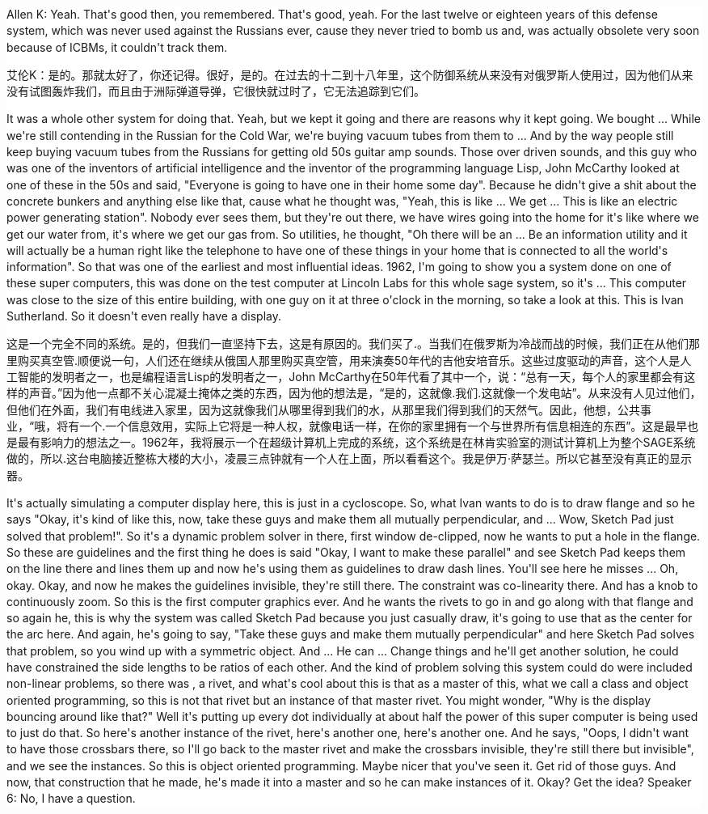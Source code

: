 Allen K: Yeah. That's good then, you remembered. That's good, yeah. For the last twelve or eighteen  years of this defense system, which was never used against the Russians ever, cause they  never tried to bomb us and, was actually obsolete very soon because of ICBMs, it  couldn't track them.

艾伦K：是的。那就太好了，你还记得。很好，是的。在过去的十二到十八年里，这个防御系统从来没有对俄罗斯人使用过，因为他们从来没有试图轰炸我们，而且由于洲际弹道导弹，它很快就过时了，它无法追踪到它们。

It was a whole other system for doing that. Yeah, but we  kept it going and there are reasons why it kept going. We bought ... While  we're still contending in the Russian for the Cold War, we're buying vacuum tubes from  them to ... And by the way people still keep buying vacuum tubes from the  Russians for getting old 50s guitar amp sounds. Those over driven sounds, and this guy  who was one of the inventors of artificial intelligence and the inventor of the programming  language Lisp, John McCarthy looked at one of these in the 50s and said, "Everyone  is going to have one in their home some day". Because he didn't give a  shit about the concrete bunkers and anything else like that, cause what he thought was,  "Yeah, this is like ... We get ... This is like an electric power generating  station". Nobody ever sees them, but they're out there, we have wires going into the  home for it's like where we get our water from, it's where we get our  gas from. So utilities, he thought, "Oh there will be an ... Be an information  utility and it will actually be a human right like the telephone to have one  of these things in your home that is connected to all the world's information". So  that was one of the earliest and most influential ideas. 1962, I'm going to show  you a system done on one of these super computers, this was done on the  test computer at Lincoln Labs for this whole sage system, so it's ... This computer  was close to the size of this entire building, with one guy on it at  three o'clock in the morning, so take a look at this. This is Ivan Sutherland.  So it doesn't even really have a display.

这是一个完全不同的系统。是的，但我们一直坚持下去，这是有原因的。我们买了.。当我们在俄罗斯为冷战而战的时候，我们正在从他们那里购买真空管.顺便说一句，人们还在继续从俄国人那里购买真空管，用来演奏50年代的吉他安培音乐。这些过度驱动的声音，这个人是人工智能的发明者之一，也是编程语言Lisp的发明者之一，John McCarthy在50年代看了其中一个，说：“总有一天，每个人的家里都会有这样的声音。”因为他一点都不关心混凝土掩体之类的东西，因为他的想法是，“是的，这就像.我们.这就像一个发电站”。从来没有人见过他们，但他们在外面，我们有电线进入家里，因为这就像我们从哪里得到我们的水，从那里我们得到我们的天然气。因此，他想，公共事业，“哦，将有一个.一个信息效用，实际上它将是一种人权，就像电话一样，在你的家里拥有一个与世界所有信息相连的东西”。这是最早也是最有影响力的想法之一。1962年，我将展示一个在超级计算机上完成的系统，这个系统是在林肯实验室的测试计算机上为整个SAGE系统做的，所以.这台电脑接近整栋大楼的大小，凌晨三点钟就有一个人在上面，所以看看这个。我是伊万·萨瑟兰。所以它甚至没有真正的显示器。

It's actually simulating a computer display here,  this is just in a cycloscope. So, what Ivan wants to do is to draw  flange and so he says "Okay, it's kind of like this, now, take these guys  and make them all mutually perpendicular, and ... Wow, Sketch Pad just solved that problem!".  So it's a dynamic problem solver in there, first window de-clipped, now he wants to  put a hole in the flange. So these are guidelines and the first thing he  does is said "Okay, I want to make these parallel" and see Sketch Pad keeps  them on the line there and lines them up and now he's using them as  guidelines to draw dash lines. You'll see here he misses ... Oh, okay. Okay, and  now he makes the guidelines invisible, they're still there. The constraint was co-linearity there. And  has a knob to continuously zoom. So this is the first computer graphics ever. And  he wants the rivets to go in and go along with that flange and so  again he, this is why the system was called Sketch Pad because you just casually  draw, it's going to use that as the center for the arc here. And again,  he's going to say, "Take these guys and make them mutually perpendicular" and here Sketch  Pad solves that problem, so you wind up with a symmetric object. And ... He  can ... Change things and he'll get another solution, he could have constrained the side  lengths to be ratios of each other. And the kind of problem solving this system  could do were included non-linear problems, so there was , a rivet, and what's cool  about this is that as a master of this, what we call a class and  object oriented programming, so this is not that rivet but an instance of that master  rivet. You might wonder, "Why is the display bouncing around like that?" Well it's putting  up every dot individually at about half the power of this super computer is being  used to just do that. So here's another instance of the rivet, here's another one,  here's another one. And he says, "Oops, I didn't want to have those crossbars there,  so I'll go back to the master rivet and make the crossbars invisible, they're still  there but invisible", and we see the instances. So this is object oriented programming. Maybe  nicer that you've seen it. Get rid of those guys. And now, that construction that  he made, he's made it into a master and so he can make instances of  it. Okay? Get the idea?
Speaker 6: No, I have a question.
